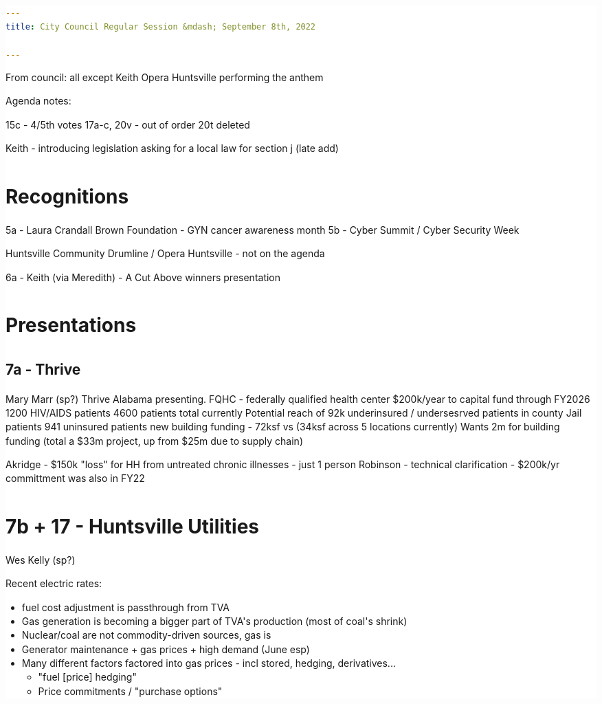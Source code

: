 ```yaml
---
title: City Council Regular Session &mdash; September 8th, 2022

---
```


From council: all except Keith
Opera Huntsville performing the anthem

Agenda notes:

15c - 4/5th votes
17a-c, 20v - out of order
20t deleted

Keith - introducing legislation asking for a local law for section j (late add)

# Recognitions

5a - Laura Crandall Brown Foundation - GYN cancer awareness month
5b - Cyber Summit / Cyber Security Week

Huntsville Community Drumline / Opera Huntsville - not on the agenda

6a - Keith (via Meredith) - A Cut Above winners presentation

# Presentations

## 7a - Thrive

Mary Marr (sp?) Thrive Alabama presenting.
FQHC - federally qualified health center
$200k/year to capital fund through FY2026
1200 HIV/AIDS patients
4600 patients total currently
Potential reach of 92k underinsured / undersesrved patients in county
Jail patients
941 uninsured patients
new building funding - 72ksf vs (34ksf across 5 locations currently)
Wants 2m for building funding (total a $33m project, up from $25m due to supply chain)

Akridge - $150k "loss" for HH from untreated chronic illnesses - just 1 person
Robinson - technical clarification - $200k/yr committment was also in FY22

# 7b + 17 - Huntsville Utilities

Wes Kelly (sp?)

Recent electric rates:
* fuel cost adjustment is passthrough from TVA
* Gas generation is becoming a bigger part of TVA's production (most of coal's shrink)
* Nuclear/coal are not commodity-driven sources, gas is
* Generator maintenance + gas prices + high demand (June esp)
* Many different factors factored into gas prices - incl stored, hedging, derivatives...
    * "fuel [price] hedging"
    * Price commitments / "purchase options"
